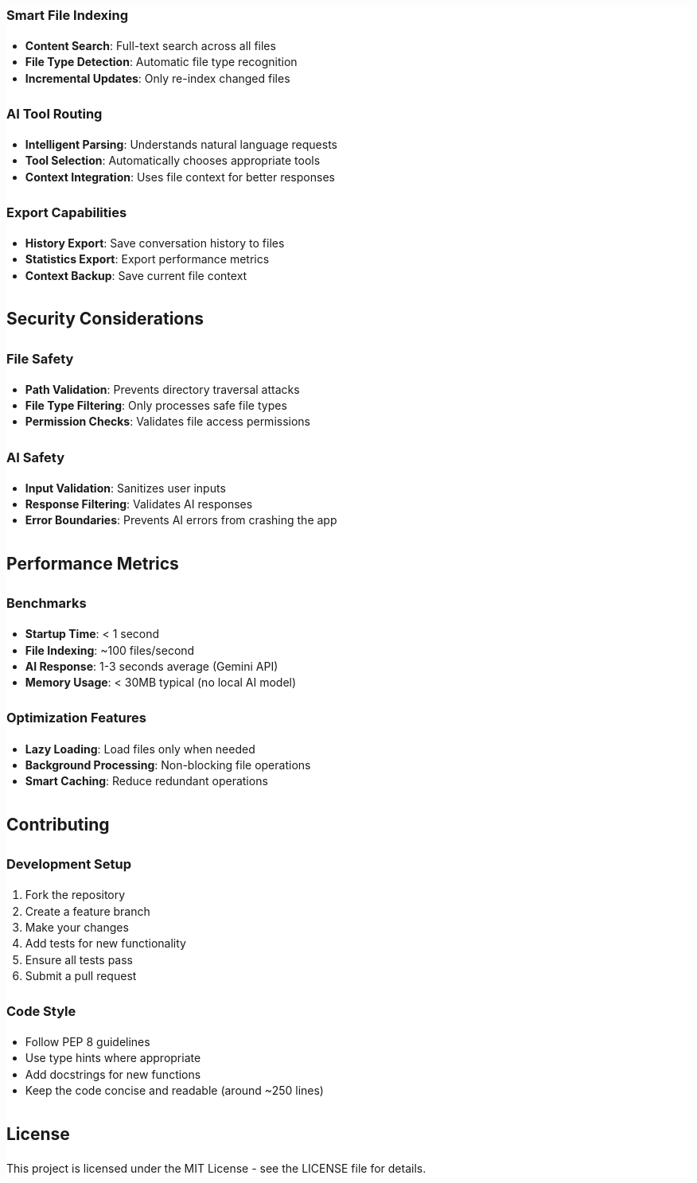 ### Smart File Indexing
- **Content Search**: Full-text search across all files
- **File Type Detection**: Automatic file type recognition
- **Incremental Updates**: Only re-index changed files

### AI Tool Routing
- **Intelligent Parsing**: Understands natural language requests
- **Tool Selection**: Automatically chooses appropriate tools
- **Context Integration**: Uses file context for better responses

### Export Capabilities
- **History Export**: Save conversation history to files
- **Statistics Export**: Export performance metrics
- **Context Backup**: Save current file context

## Security Considerations

### File Safety
- **Path Validation**: Prevents directory traversal attacks
- **File Type Filtering**: Only processes safe file types
- **Permission Checks**: Validates file access permissions

### AI Safety
- **Input Validation**: Sanitizes user inputs
- **Response Filtering**: Validates AI responses
- **Error Boundaries**: Prevents AI errors from crashing the app

## Performance Metrics

### Benchmarks
- **Startup Time**: < 1 second
- **File Indexing**: ~100 files/second
- **AI Response**: 1-3 seconds average (Gemini API)
- **Memory Usage**: < 30MB typical (no local AI model)

### Optimization Features
- **Lazy Loading**: Load files only when needed
- **Background Processing**: Non-blocking file operations
- **Smart Caching**: Reduce redundant operations

## Contributing

### Development Setup
1. Fork the repository
2. Create a feature branch
3. Make your changes
4. Add tests for new functionality
5. Ensure all tests pass
6. Submit a pull request

### Code Style
- Follow PEP 8 guidelines
- Use type hints where appropriate
- Add docstrings for new functions
- Keep the code concise and readable (around ~250 lines)

## License

This project is licensed under the MIT License - see the LICENSE file for details.
